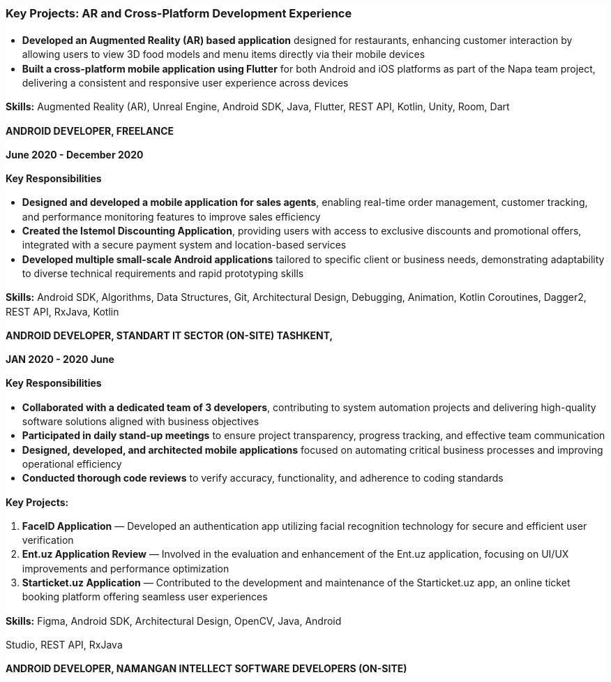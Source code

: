 ### **Key Projects**: AR and Cross-Platform Development Experience

- **Developed an Augmented Reality (AR) based application** designed for restaurants, enhancing customer interaction by allowing users to view 3D food models and menu items directly via their mobile devices
- **Built a cross-platform mobile application using Flutter** for both Android and iOS platforms as part of the Napa team project, delivering a consistent and responsive user experience across devices

**Skills:** Augmented Reality (AR), Unreal Engine, Android SDK, Java, Flutter, REST API, Kotlin, Unity, Room, Dart

**ANDROID DEVELOPER, FREELANCE**

**June 2020 - December 2020**

**Key Responsibilities**

- **Designed and developed a mobile application for sales agents**, enabling real-time order management, customer tracking, and performance monitoring features to improve sales efficiency
- **Created the Istemol Discounting Application**, providing users with access to exclusive discounts and promotional offers, integrated with a secure payment system and location-based services
- **Developed multiple small-scale Android applications** tailored to specific client or business needs, demonstrating adaptability to diverse technical requirements and rapid prototyping skills

**Skills:** Android SDK, Algorithms, Data Structures, Git, Architectural Design, Debugging, Animation, Kotlin Coroutines, Dagger2, REST API, RxJava, Kotlin

**ANDROID DEVELOPER, STANDART IT SECTOR (ON-SITE) TASHKENT,**

**JAN 2020 - 2020 June**

**Key Responsibilities**

- **Collaborated with a dedicated team of 3 developers**, contributing to system automation projects and delivering high-quality software solutions aligned with business objectives
- **Participated in daily stand-up meetings** to ensure project transparency, progress tracking, and effective team communication
- **Designed, developed, and architected mobile applications** focused on automating critical business processes and improving operational efficiency
- **Conducted thorough code reviews** to verify accuracy, functionality, and adherence to coding standards

**Key Projects:**

1. **FaceID Application** — Developed an authentication app utilizing facial recognition technology for secure and efficient user verification
2. **Ent.uz Application Review** — Involved in the evaluation and enhancement of the Ent.uz application, focusing on UI/UX improvements and performance optimization
3. **Starticket.uz Application** — Contributed to the development and maintenance of the Starticket.uz app, an online ticket booking platform offering seamless user experiences

**Skills:** Figma, Android SDK, Architectural Design, OpenCV, Java, Android

Studio, REST API, RxJava

**ANDROID DEVELOPER, NAMANGAN INTELLECT SOFTWARE DEVELOPERS (ON-SITE)**
